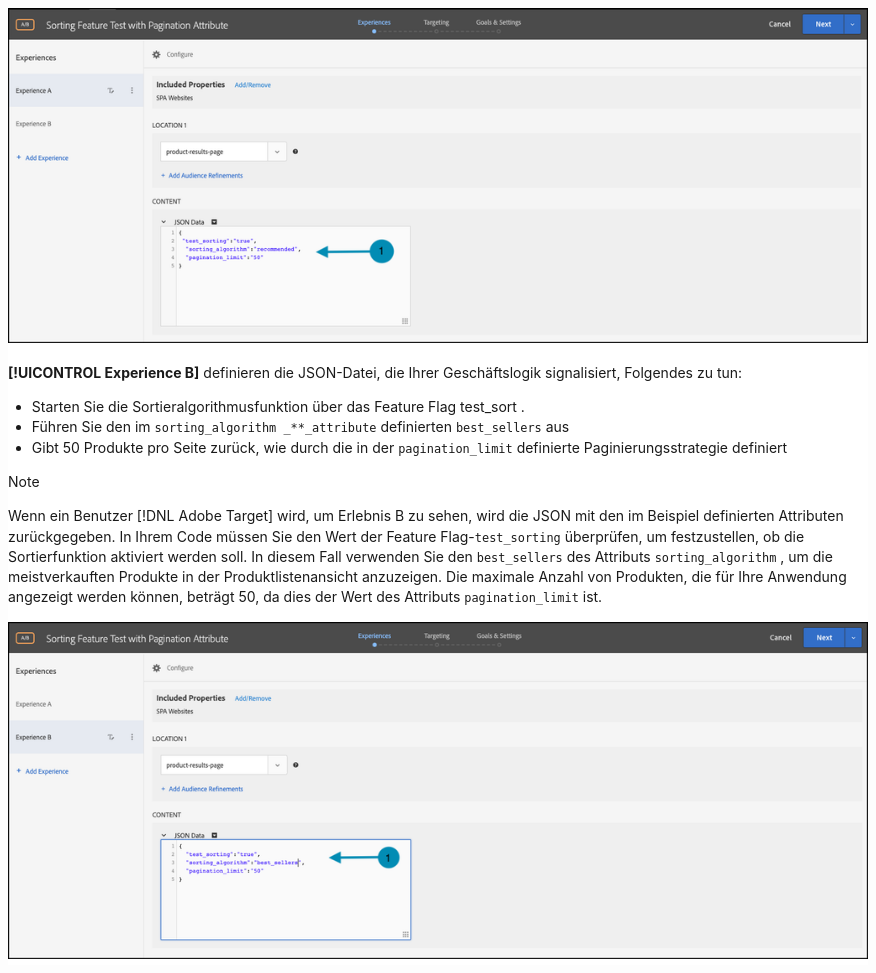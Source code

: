    ![ALT-Bild](assets/asset-sorting.png)

   **[!UICONTROL Experience B]** definieren die JSON-Datei, die Ihrer Geschäftslogik signalisiert, Folgendes zu tun:

   * Starten Sie die Sortieralgorithmusfunktion über das Feature Flag test_sort .
   * Führen Sie den im `sorting_algorithm _**_attribute` definierten `best_sellers` aus
   * Gibt 50 Produkte pro Seite zurück, wie durch die in der `pagination_limit` definierte Paginierungsstrategie definiert

   >[!NOTE]
   >
   >Wenn ein Benutzer [!DNL Adobe Target] wird, um Erlebnis B zu sehen, wird die JSON mit den im Beispiel definierten Attributen zurückgegeben. In Ihrem Code müssen Sie den Wert der Feature Flag-`test_sorting` überprüfen, um festzustellen, ob die Sortierfunktion aktiviert werden soll. In diesem Fall verwenden Sie den `best_sellers` des Attributs `sorting_algorithm` , um die meistverkauften Produkte in der Produktlistenansicht anzuzeigen. Die maximale Anzahl von Produkten, die für Ihre Anwendung angezeigt werden können, beträgt 50, da dies der Wert des Attributs `pagination_limit` ist.

   ![ALT-Bild](assets/asset-sorting-b.png)
